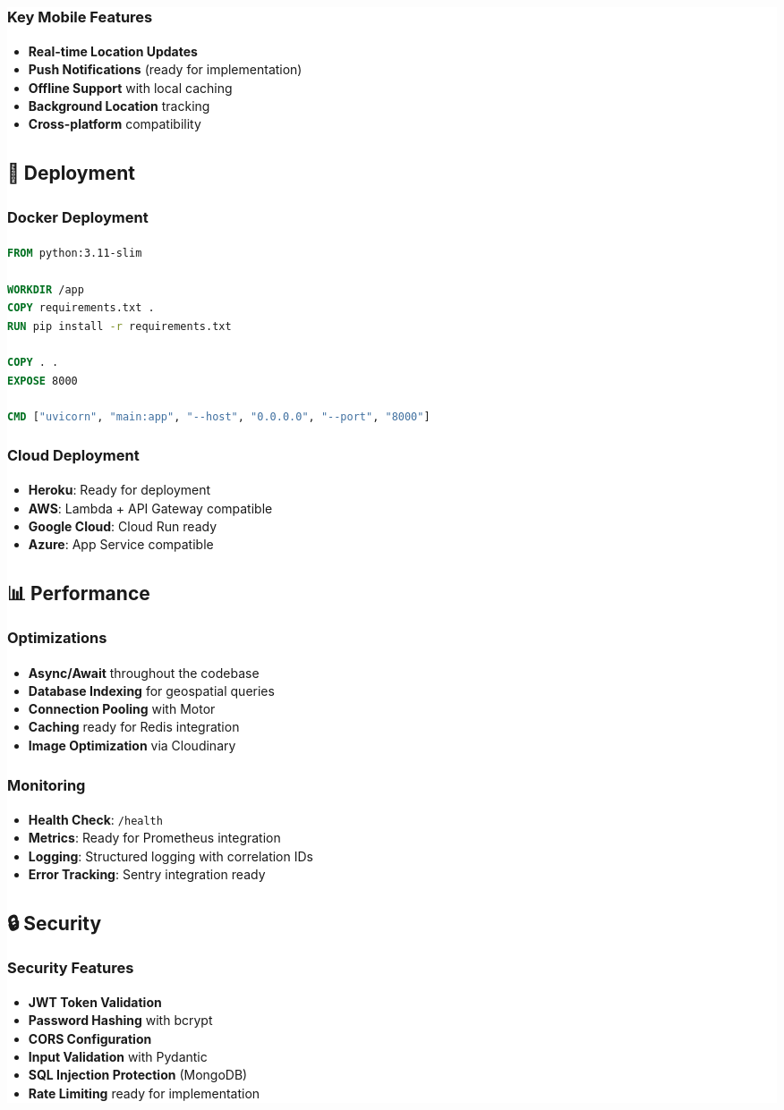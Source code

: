 ### **Key Mobile Features**
- **Real-time Location Updates**
- **Push Notifications** (ready for implementation)
- **Offline Support** with local caching
- **Background Location** tracking
- **Cross-platform** compatibility

## 🚀 Deployment

### **Docker Deployment**
```dockerfile
FROM python:3.11-slim

WORKDIR /app
COPY requirements.txt .
RUN pip install -r requirements.txt

COPY . .
EXPOSE 8000

CMD ["uvicorn", "main:app", "--host", "0.0.0.0", "--port", "8000"]
```

### **Cloud Deployment**
- **Heroku**: Ready for deployment
- **AWS**: Lambda + API Gateway compatible
- **Google Cloud**: Cloud Run ready
- **Azure**: App Service compatible

## 📊 Performance

### **Optimizations**
- **Async/Await** throughout the codebase
- **Database Indexing** for geospatial queries
- **Connection Pooling** with Motor
- **Caching** ready for Redis integration
- **Image Optimization** via Cloudinary

### **Monitoring**
- **Health Check**: `/health`
- **Metrics**: Ready for Prometheus integration
- **Logging**: Structured logging with correlation IDs
- **Error Tracking**: Sentry integration ready

## 🔒 Security

### **Security Features**
- **JWT Token Validation**
- **Password Hashing** with bcrypt
- **CORS Configuration**
- **Input Validation** with Pydantic
- **SQL Injection Protection** (MongoDB)
- **Rate Limiting** ready for implementation
